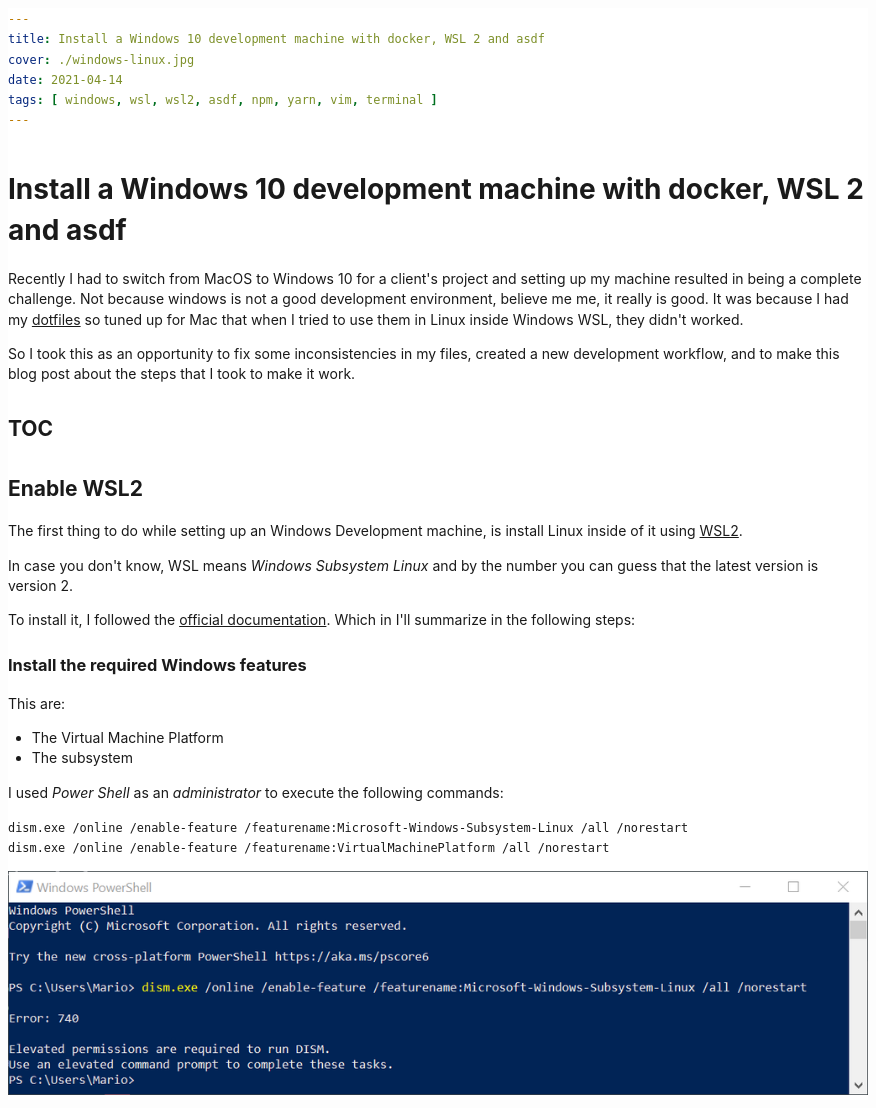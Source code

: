 ```yaml
---
title: Install a Windows 10 development machine with docker, WSL 2 and asdf
cover: ./windows-linux.jpg
date: 2021-04-14
tags: [ windows, wsl, wsl2, asdf, npm, yarn, vim, terminal ]
---
```


# Install a Windows 10 development machine with docker, WSL 2 and asdf

Recently I had to switch from MacOS to Windows 10 for a client's project and setting up my machine resulted in being a complete challenge. Not because windows is not a good development environment, believe me me, it really is good. It was because I had my [dotfiles](https://github.com/marioy47/dotfiles) so tuned up for Mac that when I tried to use them in Linux inside Windows WSL, they didn't worked.

So I took this as an opportunity to fix some inconsistencies in my files, created a new development workflow, and to make this blog post about the steps that I took to make it work.

## TOC

## Enable WSL2

The first thing to do while setting up an Windows Development machine, is install Linux inside of it using [WSL2](https://docs.microsoft.com/en-us/windows/wsl/about).

In case you don't know, WSL means _Windows Subsystem Linux_ and by the number you can guess that the latest version is version 2.

To install it, I followed the [official documentation](https://docs.microsoft.com/en-us/windows/wsl/install-win10). Which in I'll summarize in the following steps:

### Install the required Windows features

This are:

- The Virtual Machine Platform
- The subsystem

I used _Power Shell_ as an _administrator_ to execute the following commands:

```bash
dism.exe /online /enable-feature /featurename:Microsoft-Windows-Subsystem-Linux /all /norestart
dism.exe /online /enable-feature /featurename:VirtualMachinePlatform /all /norestart
```

![Powershell error if non admin](./error-administrator.png)
